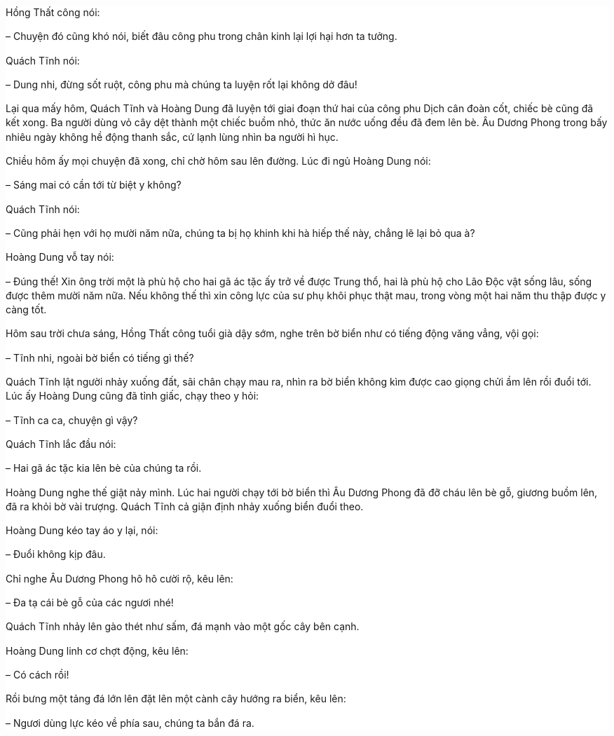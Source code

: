 Hồng Thất công nói:

– Chuyện đó cũng khó nói, biết đâu công phu trong chân kinh lại lợi hại hơn ta tưởng.

Quách Tĩnh nói:

– Dung nhi, đừng sốt ruột, công phu mà chúng ta luyện rốt lại không dở đâu!

Lại qua mấy hôm, Quách Tĩnh và Hoàng Dung đã luyện tới giai đoạn thứ hai của công phu Dịch cân đoàn cốt, chiếc bè cũng đã kết xong. Ba người dùng vỏ cây dệt thành một chiếc buồm nhỏ, thức ăn nước uống đều đã đem lên bè. Âu Dương Phong trong bấy nhiêu ngày không hề động thanh sắc, cứ lạnh lùng nhìn ba người hì hục.

Chiều hôm ấy mọi chuyện đã xong, chỉ chờ hôm sau lên đường. Lúc đi ngủ Hoàng Dung nói:

– Sáng mai có cần tới từ biệt y không?

Quách Tĩnh nói:

– Cũng phải hẹn với họ mười năm nữa, chúng ta bị họ khinh khi hà hiếp thế này, chẳng lẽ lại bỏ qua à?

Hoàng Dung vỗ tay nói:

– Đúng thế! Xin ông trời một là phù hộ cho hai gã ác tặc ấy trở về được Trung thổ, hai là phù hộ cho Lão Độc vật sống lâu, sống được thêm mười năm nữa. Nếu không thế thì xin công lực của sư phụ khôi phục thật mau, trong vòng một hai năm thu thập được y càng tốt.

Hôm sau trời chưa sáng, Hồng Thất công tuổi già dậy sớm, nghe trên bờ biển như có tiếng động văng vẳng, vội gọi:

– Tĩnh nhi, ngoài bờ biển có tiếng gì thế?

Quách Tĩnh lật người nhảy xuống đất, sãi chân chạy mau ra, nhìn ra bờ biển không kìm được cao giọng chửi ầm lên rồi đuổi tới. Lúc ấy Hoàng Dung cũng đã tỉnh giấc, chạy theo y hỏi:

– Tĩnh ca ca, chuyện gì vậy?

Quách Tĩnh lắc đầu nói:

– Hai gã ác tặc kia lên bè của chúng ta rồi.

Hoàng Dung nghe thế giật nảy mình. Lúc hai người chạy tới bờ biển thì Âu Dương Phong đã đỡ cháu lên bè gỗ, giương buồm lên, đã ra khỏi bờ vài trượng. Quách Tĩnh cả giận định nhảy xuống biển đuổi theo.

Hoàng Dung kéo tay áo y lại, nói:

– Đuổi không kịp đâu.

Chỉ nghe Âu Dương Phong hô hô cười rộ, kêu lên:

– Đa tạ cái bè gỗ của các ngươi nhé!

Quách Tĩnh nhảy lên gào thét như sấm, đá mạnh vào một gốc cây bên cạnh.

Hoàng Dung linh cơ chợt động, kêu lên:

– Có cách rồi!

Rồi bưng một tảng đá lớn lên đặt lên một cành cây hướng ra biển, kêu lên:

– Ngươi dùng lực kéo về phía sau, chúng ta bắn đá ra.
